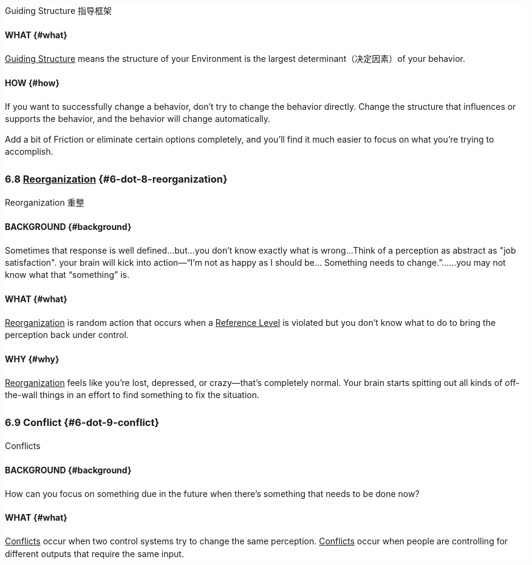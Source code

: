 <a id="orga13095d">Guiding Structure</a> 指导框架


#### WHAT {#what}

[Guiding Structure](#orga13095d) means the structure of your Environment is the largest determinant（决定因素）of your behavior.


#### HOW {#how}

If you want to successfully change a behavior, don’t try to change the behavior directly. Change the structure that influences or supports the behavior, and the behavior will change automatically.

Add a bit of Friction or eliminate certain options completely, and you’ll find it much easier to focus on what you’re trying to accomplish.


### 6.8 [Reorganization](#org08378e8) {#6-dot-8-reorganization}

<a id="org08378e8">Reorganization</a> 重整


#### BACKGROUND {#background}

Sometimes that response is well defined...but...you don’t know exactly what is wrong...Think of a perception as abstract as "job satisfaction".
your brain will kick into action—“I’m not as happy as I should be… Something needs to change.”......you may not know what that “something” is.


#### WHAT {#what}

[Reorganization](#org08378e8) is random action that occurs when a [Reference Level](#org604328a) is violated but you don’t know what to do to bring the perception back under control.


#### WHY {#why}

[Reorganization](#org08378e8) feels like you’re lost, depressed, or crazy—that’s completely normal. Your brain starts spitting out all kinds of off-the-wall things in an effort to find something to fix the situation.


### 6.9 Conflict {#6-dot-9-conflict}

<a id="org7f60890">Conflicts</a>


#### BACKGROUND {#background}

How can you focus on something due in the future when there’s something that needs to be done now?


#### WHAT {#what}

[Conflicts](#org7f60890) occur when two control systems try to change the same perception.
[Conflicts](#org7f60890) occur when people are controlling for different outputs that require the same input.
